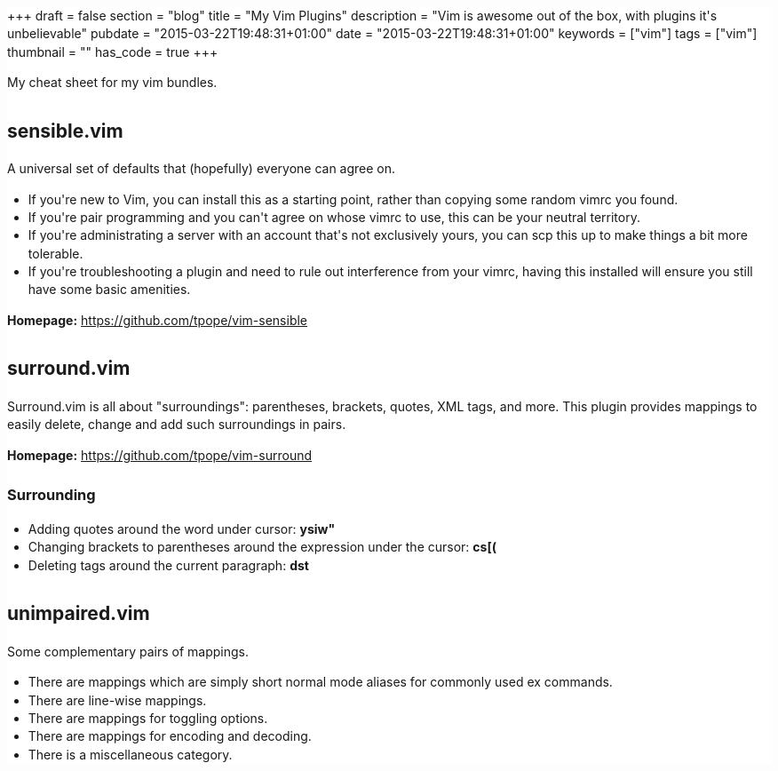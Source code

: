 +++
draft = false
section = "blog"
title = "My Vim Plugins"
description = "Vim is awesome out of the box, with plugins it's unbelievable"
pubdate = "2015-03-22T19:48:31+01:00"
date = "2015-03-22T19:48:31+01:00"
keywords = ["vim"]
tags = ["vim"]
thumbnail = ""
has_code = true
+++

My cheat sheet for my vim bundles.



sensible.vim
------------

A universal set of defaults that (hopefully) everyone can agree on.

 - If you're new to Vim, you can install this as a starting point, rather than copying some random vimrc you found.
 - If you're pair programming and you can't agree on whose vimrc to use, this can be your neutral territory.
 - If you're administrating a server with an account that's not exclusively yours, you can scp this up to make things a bit more tolerable.
 - If you're troubleshooting a plugin and need to rule out interference from your vimrc, having this installed will ensure you still have some basic amenities.

**Homepage:** https://github.com/tpope/vim-sensible



surround.vim
------------

Surround.vim is all about "surroundings": parentheses, brackets, quotes, XML tags, and more. This plugin provides mappings to easily delete, change and add such surroundings in pairs.

**Homepage:** https://github.com/tpope/vim-surround

### Surrounding

 - Adding quotes around the word under cursor: **ysiw"**
 - Changing brackets to parentheses around the expression under the cursor: **cs[(**
 - Deleting tags around the current paragraph: **dst**



unimpaired.vim
--------------

Some complementary pairs of mappings.

 - There are mappings which are simply short normal mode aliases for commonly used ex commands.
 - There are line-wise mappings.
 - There are mappings for toggling options.
 - There are mappings for encoding and decoding.
 - There is a miscellaneous category.
